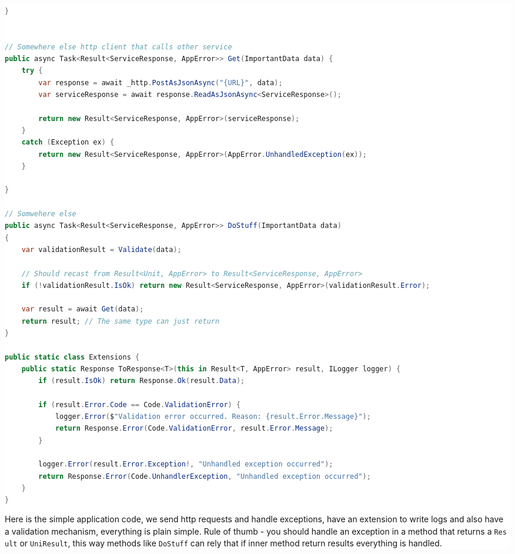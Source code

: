 ``` csharp
}


// Somewhere else http client that calls other service
public async Task<Result<ServiceResponse, AppError>> Get(ImportantData data) {
    try {
        var response = await _http.PostAsJsonAsync("{URL}", data);
        var serviceResponse = await response.ReadAsJsonAsync<ServiceResponse>();

        return new Result<ServiceResponse, AppError>(serviceResponse);
    }
    catch (Exception ex) {
        return new Result<ServiceResponse, AppError>(AppError.UnhandledException(ex));
    }

}

// Somwehere else
public async Task<Result<ServiceResponse, AppError>> DoStuff(ImportantData data) 
{
    var validationResult = Validate(data);

    // Should recast from Result<Unit, AppError> to Result<ServiceResponse, AppError>
    if (!validationResult.IsOk) return new Result<ServiceResponse, AppError>(validationResult.Error);

    var result = await Get(data);
    return result; // The same type can just return
}

public static class Extensions {
    public static Response ToResponse<T>(this in Result<T, AppError> result, ILogger logger) {
        if (result.IsOk) return Response.Ok(result.Data);

        if (result.Error.Code == Code.ValidationError) {
            logger.Error($"Validation error occurred. Reason: {result.Error.Message}");
            return Response.Error(Code.ValidationError, result.Error.Message);
        }

        logger.Error(result.Error.Exception!, "Unhandled exception occurred");
        return Response.Error(Code.UnhandlerException, "Unhandled exception occurred");
    }
}

```

Here is the simple application code, we send http requests and handle exceptions, have an extension to write logs and also have a validation mechanism, everything is plain simple. Rule of thumb - you should handle an exception in a method that returns a ``Result`` or ``UniResult``, this way methods like ``DoStuff`` can rely that if inner method return results everything is handled.
